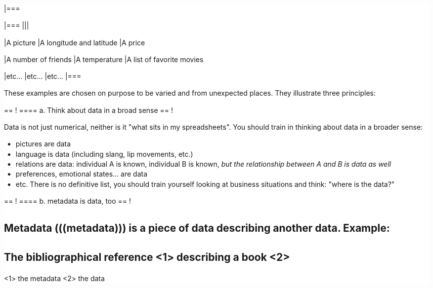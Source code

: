 |===


|===
|||

|A picture
|A longitude and latitude
|A price

|A number of friends
|A temperature
|A list of favorite movies

|etc...
|etc...
|etc...
|===

These examples are chosen on purpose to be varied and from unexpected places.
They illustrate three principles:

== !
==== a. Think about data in a broad sense
== !

Data is not just numerical, neither is it "what sits in my spreadsheets". You should train in thinking about data in a broader sense:

- pictures are data
- language is data (including slang, lip movements, etc.)
- relations are data: individual A is known, individual B is known, *but the relationship between A and B is data as well*
- preferences, emotional states... are data
- etc. There is no definitive list, you should train yourself looking at business situations and think: "where is the data?"

== !
==== b. metadata is data, too
== !

Metadata (((metadata))) is a piece of data describing another data.
Example:
----
The bibliographical reference <1>
describing
a book <2>
----
<1> the metadata
<2> the data
